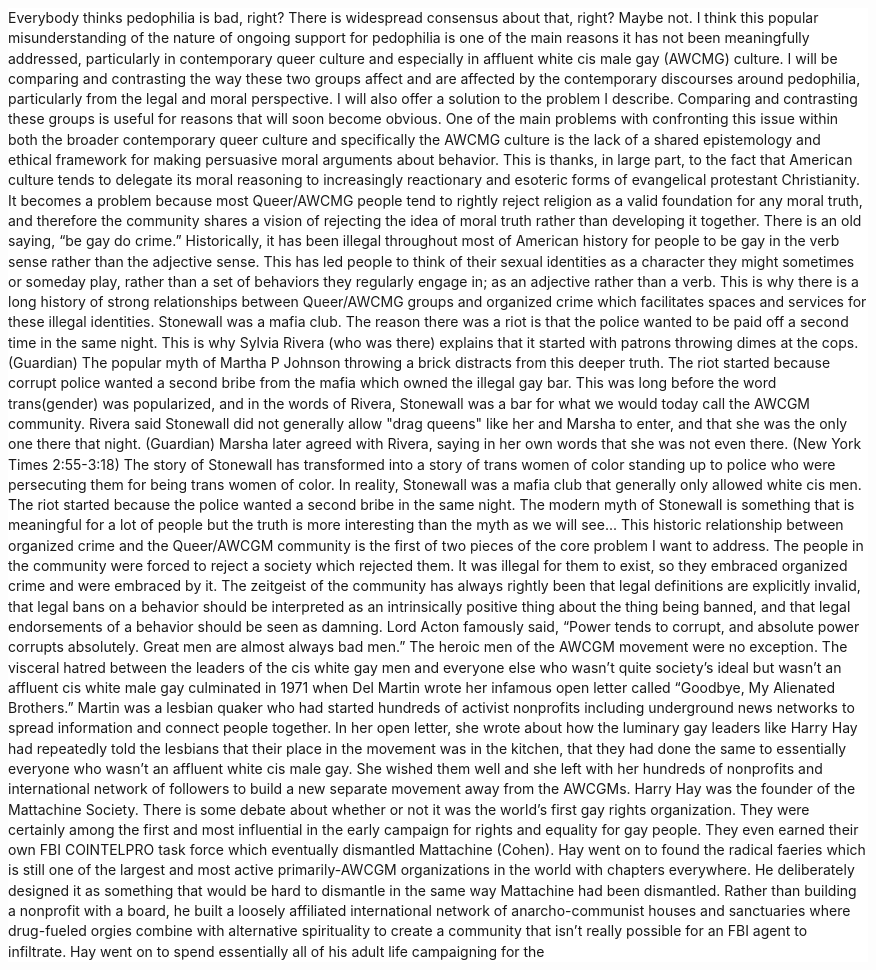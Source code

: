 Everybody thinks pedophilia is bad, right? There is widespread consensus about that, right? Maybe not. I think this popular misunderstanding of the nature of ongoing support for pedophilia is one of the main reasons it has not been meaningfully addressed, particularly in contemporary queer culture and especially in affluent white cis male gay (AWCMG) culture. I will be comparing and contrasting the way these two groups affect and are affected by the contemporary discourses around pedophilia, particularly from the legal and moral perspective. I will also offer a solution to the problem I describe. Comparing and contrasting these groups is useful for reasons that will soon become obvious. One of the main problems with confronting this issue within both the broader contemporary queer culture and specifically the AWCMG culture is the lack of a shared epistemology and ethical framework for making persuasive moral arguments about behavior. This is thanks, in large part, to the fact that American culture tends to delegate its moral reasoning to increasingly reactionary and esoteric forms of evangelical protestant Christianity. It becomes a problem because most Queer/AWCMG people tend to rightly reject religion as a valid foundation for any moral truth, and therefore the community shares a vision of rejecting the idea of moral truth rather than developing it together. There is an old saying, “be gay do crime.” Historically, it has been illegal throughout most of American history for people to be gay in the verb sense rather than the adjective sense. This has led people to think of their sexual identities as a character they might sometimes or someday play, rather than a set of behaviors they regularly engage in; as an adjective rather than a verb. This is why there is a long history of strong relationships between Queer/AWCMG groups and organized crime which facilitates spaces and services for these illegal identities. Stonewall was a mafia club. The reason there was a riot is that the police wanted to be paid off a second time in the same night. This is why Sylvia Rivera (who was there) explains that it started with patrons throwing dimes at the cops. (Guardian) The popular myth of Martha P Johnson throwing a brick distracts from this deeper truth. The riot started because corrupt police wanted a second bribe from the mafia which owned the illegal gay bar. This was long before the word trans(gender) was popularized, and in the words of Rivera, Stonewall was a bar for what we would today call the AWCGM community. Rivera said Stonewall did not generally allow "drag queens" like her and Marsha to enter, and that she was the only one there that night. (Guardian) Marsha later agreed with Rivera, saying in her own words that she was not even there. (New York Times 2:55-3:18) The story of Stonewall has transformed into a story of trans women of color standing up to police who were persecuting them for being trans women of color. In reality, Stonewall was a mafia club that generally only allowed white cis men. The riot started because the police wanted a second bribe in the same night. The modern myth of Stonewall is something that is meaningful for a lot of people but the truth is more interesting than the myth as we will see... This historic relationship between organized crime and the Queer/AWCGM community is the first of two pieces of the core problem I want to address. The people in the community were forced to reject a society which rejected them. It was illegal for them to exist, so they embraced organized crime and were embraced by it. The zeitgeist of the community has always rightly been that legal definitions are explicitly invalid, that legal bans on a behavior should be interpreted as an intrinsically positive thing about the thing being banned, and that legal endorsements of a behavior should be seen as damning. Lord Acton famously said, “Power tends to corrupt, and absolute power corrupts absolutely. Great men are almost always bad men.” The heroic men of the AWCGM movement were no exception. The visceral hatred between the leaders of the cis white gay men and everyone else who wasn’t quite society’s ideal but wasn’t an affluent cis white male gay culminated in 1971 when Del Martin wrote her infamous open letter called “Goodbye, My Alienated Brothers.” Martin was a lesbian quaker who had started hundreds of activist nonprofits including underground news networks to spread information and connect people together. In her open letter, she wrote about how the luminary gay leaders like Harry Hay had repeatedly told the lesbians that their place in the movement was in the kitchen, that they had done the same to essentially everyone who wasn’t an affluent white cis male gay. She wished them well and she left with her hundreds of nonprofits and international network of followers to build a new separate movement away from the AWCGMs. Harry Hay was the founder of the Mattachine Society. There is some debate about whether or not it was the world’s first gay rights organization. They were certainly among the first and most influential in the early campaign for rights and equality for gay people. They even earned their own FBI COINTELPRO task force which eventually dismantled Mattachine (Cohen). Hay went on to found the radical faeries which is still one of the largest and most active primarily-AWCGM organizations in the world with chapters everywhere. He deliberately designed it as something that would be hard to dismantle in the same way Mattachine had been dismantled. Rather than building a nonprofit with a board, he built a loosely affiliated international network of anarcho-communist houses and sanctuaries where drug-fueled orgies combine with alternative spirituality to create a community that isn’t really possible for an FBI agent to infiltrate. Hay went on to spend essentially all of his adult life campaigning for the